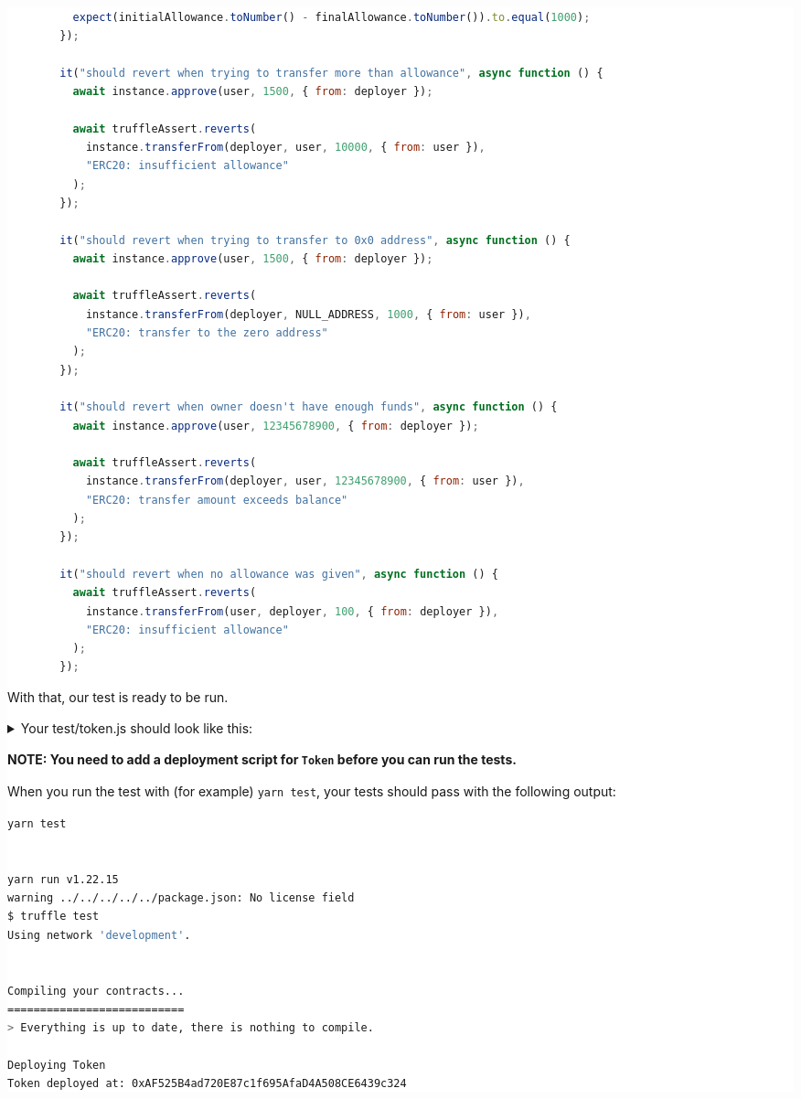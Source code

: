 ```js
          expect(initialAllowance.toNumber() - finalAllowance.toNumber()).to.equal(1000);
        });

        it("should revert when trying to transfer more than allowance", async function () {
          await instance.approve(user, 1500, { from: deployer });

          await truffleAssert.reverts(
            instance.transferFrom(deployer, user, 10000, { from: user }),
            "ERC20: insufficient allowance"
          );
        });

        it("should revert when trying to transfer to 0x0 address", async function () {
          await instance.approve(user, 1500, { from: deployer });

          await truffleAssert.reverts(
            instance.transferFrom(deployer, NULL_ADDRESS, 1000, { from: user }),
            "ERC20: transfer to the zero address"
          );
        });

        it("should revert when owner doesn't have enough funds", async function () {
          await instance.approve(user, 12345678900, { from: deployer });

          await truffleAssert.reverts(
            instance.transferFrom(deployer, user, 12345678900, { from: user }),
            "ERC20: transfer amount exceeds balance"
          );
        });

        it("should revert when no allowance was given", async function () {
          await truffleAssert.reverts(
            instance.transferFrom(user, deployer, 100, { from: deployer }),
            "ERC20: insufficient allowance"
          );
        });
```

With that, our test is ready to be run.

<details><summary>Your test/token.js should look like this:</summary></details>

**NOTE: You need to add a deployment script for `Token` before you can run the tests.**

When you run the test with (for example) `yarn test`, your tests should pass with the
following output:

```bash
yarn test


yarn run v1.22.15
warning ../../../../../package.json: No license field
$ truffle test
Using network 'development'.


Compiling your contracts...
===========================
> Everything is up to date, there is nothing to compile.

Deploying Token
Token deployed at: 0xAF525B4ad720E87c1f695AfaD4A508CE6439c324


```